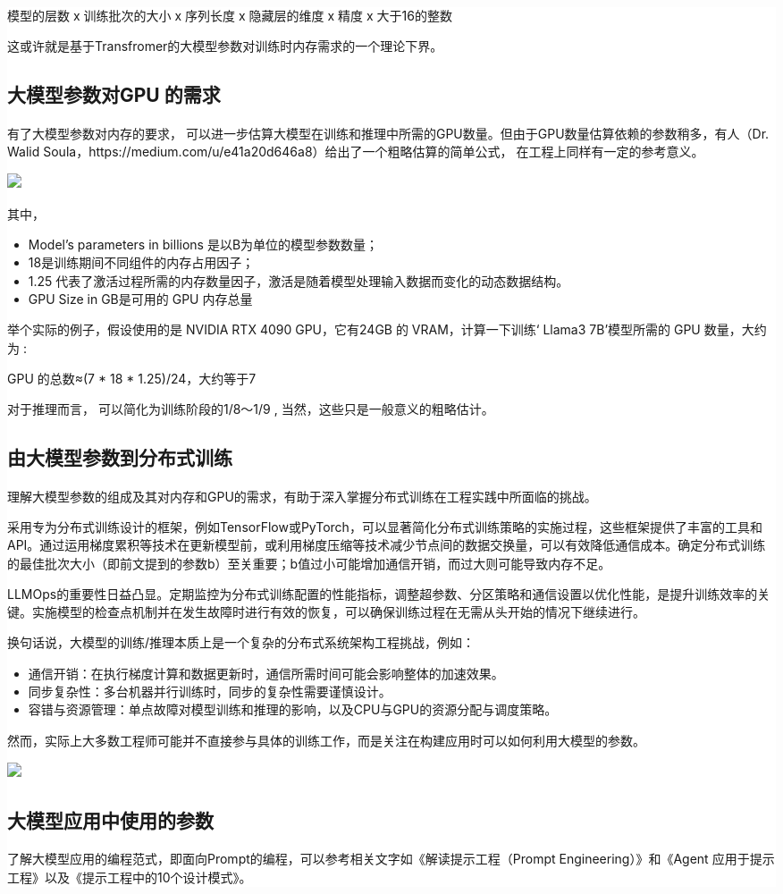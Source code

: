 模型的层数 x 训练批次的大小 x 序列长度 x 隐藏层的维度 x 精度 x 大于16的整数

这或许就是基于Transfromer的大模型参数对训练时内存需求的一个理论下界。



<h2 id="c1MKY">大模型参数对GPU 的需求</h2>
有了大模型参数对内存的要求， 可以进一步估算大模型在训练和推理中所需的GPU数量。但由于GPU数量估算依赖的参数稍多，有人（Dr. Walid Soula，https://medium.com/u/e41a20d646a8）给出了一个粗略估算的简单公式， 在工程上同样有一定的参考意义。



![](https://cdn.nlark.com/yuque/0/2025/jpeg/45054063/1761041033970-695bffe7-1b38-4b4a-96d4-4b73310cde86.jpeg)



其中，

+ Model’s parameters in billions 是以B为单位的模型参数数量；
+ 18是训练期间不同组件的内存占用因子；
+ 1.25 代表了激活过程所需的内存数量因子，激活是随着模型处理输入数据而变化的动态数据结构。
+ GPU Size in GB是可用的 GPU 内存总量



举个实际的例子，假设使用的是 NVIDIA RTX 4090 GPU，它有24GB 的 VRAM，计算一下训练‘ Llama3 7B’模型所需的 GPU 数量，大约为 :

GPU 的总数≈(7 * 18 * 1.25)/24，大约等于7



对于推理而言， 可以简化为训练阶段的1/8～1/9 , 当然，这些只是一般意义的粗略估计。



<h2 id="hoKjI">由大模型参数到分布式训练</h2>
理解大模型参数的组成及其对内存和GPU的需求，有助于深入掌握分布式训练在工程实践中所面临的挑战。

采用专为分布式训练设计的框架，例如TensorFlow或PyTorch，可以显著简化分布式训练策略的实施过程，这些框架提供了丰富的工具和API。通过运用梯度累积等技术在更新模型前，或利用梯度压缩等技术减少节点间的数据交换量，可以有效降低通信成本。确定分布式训练的最佳批次大小（即前文提到的参数b）至关重要；b值过小可能增加通信开销，而过大则可能导致内存不足。



LLMOps的重要性日益凸显。定期监控为分布式训练配置的性能指标，调整超参数、分区策略和通信设置以优化性能，是提升训练效率的关键。实施模型的检查点机制并在发生故障时进行有效的恢复，可以确保训练过程在无需从头开始的情况下继续进行。



换句话说，大模型的训练/推理本质上是一个复杂的分布式系统架构工程挑战，例如：

+ 通信开销：在执行梯度计算和数据更新时，通信所需时间可能会影响整体的加速效果。
+ 同步复杂性：多台机器并行训练时，同步的复杂性需要谨慎设计。
+ 容错与资源管理：单点故障对模型训练和推理的影响，以及CPU与GPU的资源分配与调度策略。



然而，实际上大多数工程师可能并不直接参与具体的训练工作，而是关注在构建应用时可以如何利用大模型的参数。



![](https://cdn.nlark.com/yuque/0/2025/jpeg/45054063/1761041033857-1aec4981-c4af-48fa-8c98-e8e643f930b4.jpeg)



<h2 id="F2Lgc">大模型应用中使用的参数</h2>
了解大模型应用的编程范式，即面向Prompt的编程，可以参考相关文字如《解读提示工程（Prompt Engineering）》和《Agent 应用于提示工程》以及《提示工程中的10个设计模式》。
